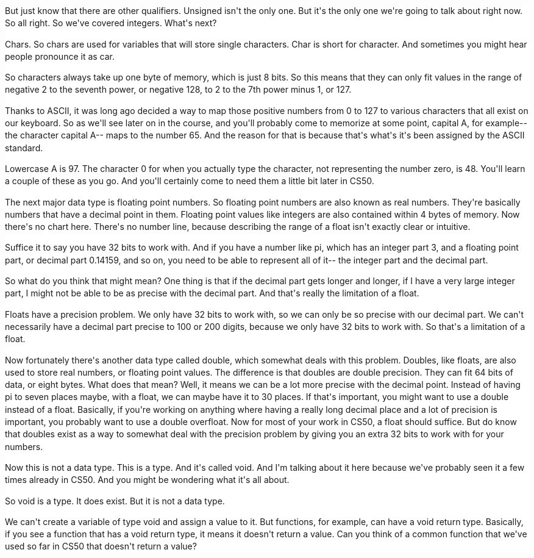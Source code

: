 But just know that there are other qualifiers. Unsigned isn't the only one. But it's the only one we're going to talk about right now. So all right. So we've covered integers. What's next? 

Chars. So chars are used for variables that will store single characters. Char is short for character. And sometimes you might hear people pronounce it as car. 

So characters always take up one byte of memory, which is just 8 bits. So this means that they can only fit values in the range of negative 2 to the seventh power, or negative 128, to 2 to the 7th power minus 1, or 127. 

Thanks to ASCII, it was long ago decided a way to map those positive numbers from 0 to 127 to various characters that all exist on our keyboard. So as we'll see later on in the course, and you'll probably come to memorize at some point, capital A, for example-- the character capital A-- maps to the number 65. And the reason for that is because that's what's it's been assigned by the ASCII standard. 

Lowercase A is 97. The character 0 for when you actually type the character, not representing the number zero, is 48. You'll learn a couple of these as you go. And you'll certainly come to need them a little bit later in CS50. 

The next major data type is floating point numbers. So floating point numbers are also known as real numbers. They're basically numbers that have a decimal point in them. Floating point values like integers are also contained within 4 bytes of memory. Now there's no chart here. There's no number line, because describing the range of a float isn't exactly clear or intuitive. 

Suffice it to say you have 32 bits to work with. And if you have a number like pi, which has an integer part 3, and a floating point part, or decimal part 0.14159, and so on, you need to be able to represent all of it-- the integer part and the decimal part. 

So what do you think that might mean? One thing is that if the decimal part gets longer and longer, if I have a very large integer part, I might not be able to be as precise with the decimal part. And that's really the limitation of a float. 

Floats have a precision problem. We only have 32 bits to work with, so we can only be so precise with our decimal part. We can't necessarily have a decimal part precise to 100 or 200 digits, because we only have 32 bits to work with. So that's a limitation of a float. 

Now fortunately there's another data type called double, which somewhat deals with this problem. Doubles, like floats, are also used to store real numbers, or floating point values. The difference is that doubles are double precision. They can fit 64 bits of data, or eight bytes. What does that mean? Well, it means we can be a lot more precise with the decimal point. Instead of having pi to seven places maybe, with a float, we can maybe have it to 30 places. If that's important, you might want to use a double instead of a float. Basically, if you're working on anything where having a really long decimal place and a lot of precision is important, you probably want to use a double overfloat. Now for most of your work in CS50, a float should suffice. But do know that doubles exist as a way to somewhat deal with the precision problem by giving you an extra 32 bits to work with for your numbers. 

Now this is not a data type. This is a type. And it's called void. And I'm talking about it here because we've probably seen it a few times already in CS50. And you might be wondering what it's all about. 

So void is a type. It does exist. But it is not a data type. 

We can't create a variable of type void and assign a value to it. But functions, for example, can have a void return type. Basically, if you see a function that has a void return type, it means it doesn't return a value. Can you think of a common function that we've used so far in CS50 that doesn't return a value? 
